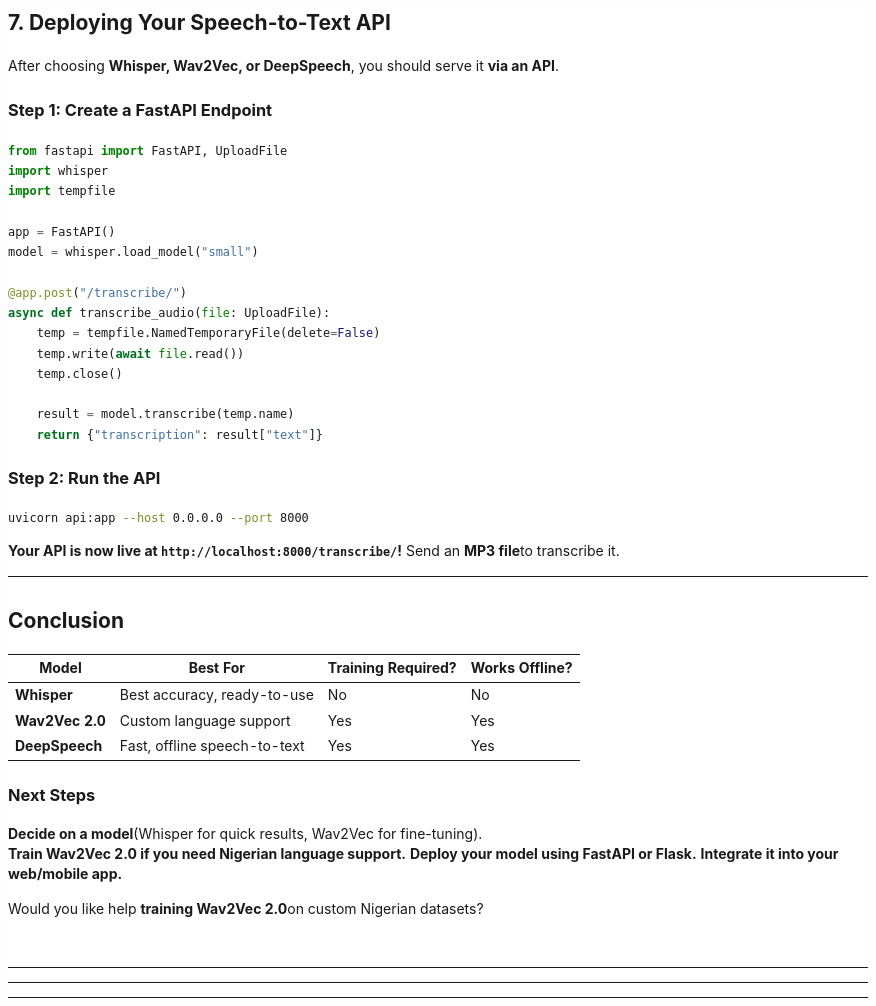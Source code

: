 ## **7. Deploying Your Speech-to-Text API**
After choosing **Whisper, Wav2Vec, or DeepSpeech**, you should serve it **via an API**.

### **Step 1: Create a FastAPI Endpoint**
```python
from fastapi import FastAPI, UploadFile
import whisper
import tempfile

app = FastAPI()
model = whisper.load_model("small")

@app.post("/transcribe/")
async def transcribe_audio(file: UploadFile):
    temp = tempfile.NamedTemporaryFile(delete=False)
    temp.write(await file.read())
    temp.close()
    
    result = model.transcribe(temp.name)
    return {"transcription": result["text"]}
```

### **Step 2: Run the API**
```bash
uvicorn api:app --host 0.0.0.0 --port 8000
```

 **Your API is now live at `http://localhost:8000/transcribe/`!** 
 Send an **MP3 file**to transcribe it.

---

## **Conclusion**
| **Model**| **Best For**| **Training Required?**| **Works Offline?**|
|-----------|-------------|----------------------|------------------|
| **Whisper**| Best accuracy, ready-to-use | No | No |
| **Wav2Vec 2.0**| Custom language support | Yes | Yes |
| **DeepSpeech**| Fast, offline speech-to-text | Yes | Yes |

### **Next Steps**
**Decide on a model**(Whisper for quick results, Wav2Vec for fine-tuning).  
**Train Wav2Vec 2.0 if you need Nigerian language support.** 
**Deploy your model using FastAPI or Flask.** 
**Integrate it into your web/mobile app.** 

Would you like help **training Wav2Vec 2.0**on custom Nigerian datasets?

<br>

---
---
---